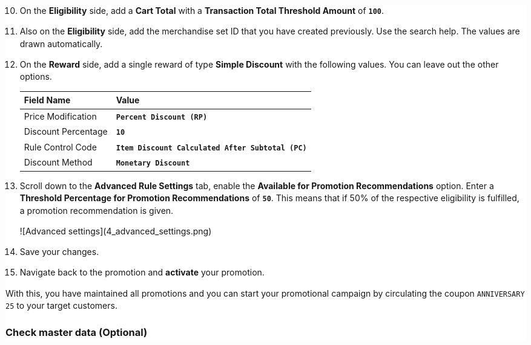 10. On the **Eligibility** side, add a **Cart Total** with a **Transaction Total Threshold Amount** of **`100`**.
11. Also on the **Eligibility** side, add the merchandise set ID that you have created previously. Use the search help. The values are drawn automatically.
12. On the **Reward** side, add a single reward of type **Simple Discount** with the following values. You can leave out the other options.
    
    |  Field Name                       | Value
    |  :-------------                   | :-------------
    |  Price Modification               | **`Percent Discount (RP)`** 
    |  Discount Percentage              | **`10`**
    |  Rule Control Code                | **`Item Discount Calculated After Subtotal (PC)`**
    |  Discount Method                  | **`Monetary Discount`**

13. Scroll down to the **Advanced Rule Settings** tab, enable the **Available for Promotion Recommendations** option. Enter a **Threshold Percentage for Promotion Recommendations** of **`50`**. This means that if 50% of the respective eligibility is fulfilled, a promotion recommendation is given.

    <!-- border -->![Advanced settings](4_advanced_settings.png)

14. Save your changes.
15. Navigate back to the promotion and **activate** your promotion.

With this, you have maintained all promotions and you can start your promotional campaign by circulating the coupon `ANNIVERSARY25` to your target customers.


### Check master data (Optional)

